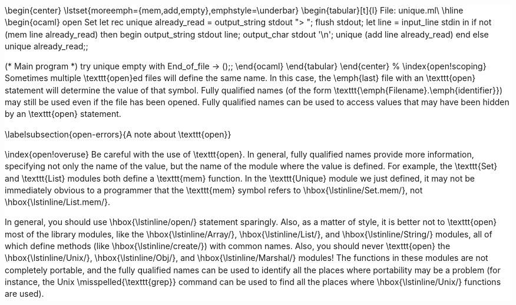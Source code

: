 \begin{center}
\lstset{moreemph={mem,add,empty},emphstyle=\underbar}
\begin{tabular}[t]{l}
File: unique.ml\\
\hline
\begin{ocaml}
open Set
let rec unique already_read =
   output_string stdout "> ";
   flush stdout;
   let line = input_line stdin in
      if not (mem line already_read) then begin
         output_string stdout line;
         output_char stdout '\n';
         unique (add line already_read)
      end else
         unique already_read;;

(* Main program *)
try unique empty with
   End_of_file ->
      ();;
\end{ocaml}
\end{tabular}
\end{center}
%
\index{open!scoping}
Sometimes multiple \texttt{open}ed files will define the same name. In
this case, the \emph{last} file with an \texttt{open} statement will
determine the value of that symbol. Fully qualified names (of the
form \texttt{\emph{Filename}.\emph{identifier}}) may still be used even if
the file has been opened. Fully qualified names can be used to access
values that may have been hidden by an \texttt{open} statement.

\labelsubsection{open-errors}{A note about \texttt{open}}

\index{open!overuse}
Be careful with the use of \texttt{open}. In general, fully qualified
names provide more information, specifying not only the name of the
value, but the name of the module where the value is defined. For
example, the \texttt{Set} and \texttt{List} modules both define
a \texttt{mem} function. In the \texttt{Unique} module we just
defined, it may not be immediately obvious to a programmer that
the \texttt{mem} symbol refers to \hbox{\lstinline/Set.mem/},
not \hbox{\lstinline/List.mem/}.

In general, you should use \hbox{\lstinline/open/} statement
sparingly. Also, as a matter of style, it is better not
to \texttt{open} most of the library modules, like
the \hbox{\lstinline/Array/}, \hbox{\lstinline/List/},
and \hbox{\lstinline/String/} modules, all of which define methods
(like \hbox{\lstinline/create/}) with common names. Also, you should
never \texttt{open}
the \hbox{\lstinline/Unix/}, \hbox{\lstinline/Obj/},
and \hbox{\lstinline/Marshal/} modules! The functions in these modules
are not completely portable, and the fully qualified names can be used
to identify all the places where portability may be a problem (for
instance, the Unix \misspelled{\texttt{grep}} command can be used to find all the
places where \hbox{\lstinline/Unix/} functions are used).
